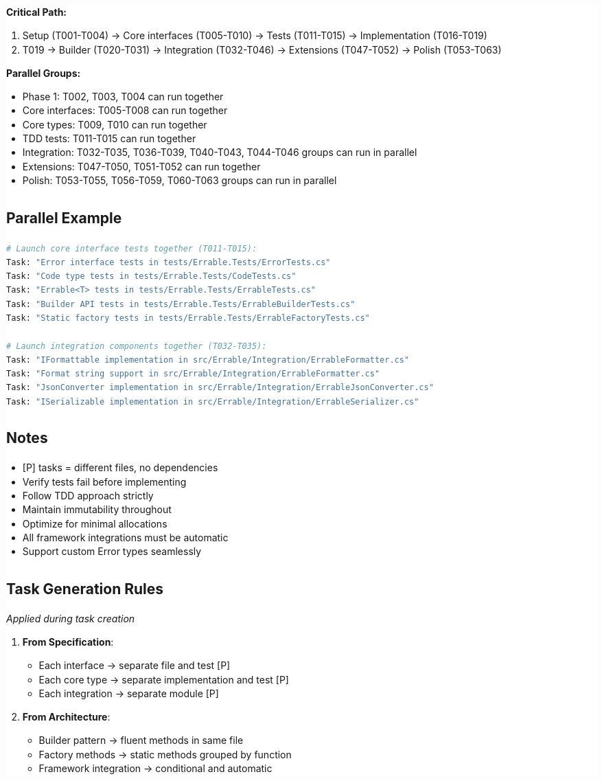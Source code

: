 **Critical Path:**
1. Setup (T001-T004) → Core interfaces (T005-T010) → Tests (T011-T015) → Implementation (T016-T019)
2. T019 → Builder (T020-T031) → Integration (T032-T046) → Extensions (T047-T052) → Polish (T053-T063)

**Parallel Groups:**
- Phase 1: T002, T003, T004 can run together
- Core interfaces: T005-T008 can run together
- Core types: T009, T010 can run together
- TDD tests: T011-T015 can run together
- Integration: T032-T035, T036-T039, T040-T043, T044-T046 groups can run in parallel
- Extensions: T047-T050, T051-T052 can run together
- Polish: T053-T055, T056-T059, T060-T063 groups can run in parallel

## Parallel Example
```bash
# Launch core interface tests together (T011-T015):
Task: "Error interface tests in tests/Errable.Tests/ErrorTests.cs"
Task: "Code type tests in tests/Errable.Tests/CodeTests.cs"
Task: "Errable<T> tests in tests/Errable.Tests/ErrableTests.cs"
Task: "Builder API tests in tests/Errable.Tests/ErrableBuilderTests.cs"
Task: "Static factory tests in tests/Errable.Tests/ErrableFactoryTests.cs"

# Launch integration components together (T032-T035):
Task: "IFormattable implementation in src/Errable/Integration/ErrableFormatter.cs"
Task: "Format string support in src/Errable/Integration/ErrableFormatter.cs"
Task: "JsonConverter implementation in src/Errable/Integration/ErrableJsonConverter.cs"
Task: "ISerializable implementation in src/Errable/Integration/ErrableSerializer.cs"
```

## Notes
- [P] tasks = different files, no dependencies
- Verify tests fail before implementing
- Follow TDD approach strictly
- Maintain immutability throughout
- Optimize for minimal allocations
- All framework integrations must be automatic
- Support custom Error types seamlessly

## Task Generation Rules
*Applied during task creation*

1. **From Specification**:
   - Each interface → separate file and test [P]
   - Each core type → separate implementation and test [P]
   - Each integration → separate module [P]

2. **From Architecture**:
   - Builder pattern → fluent methods in same file
   - Factory methods → static methods grouped by function
   - Framework integration → conditional and automatic
